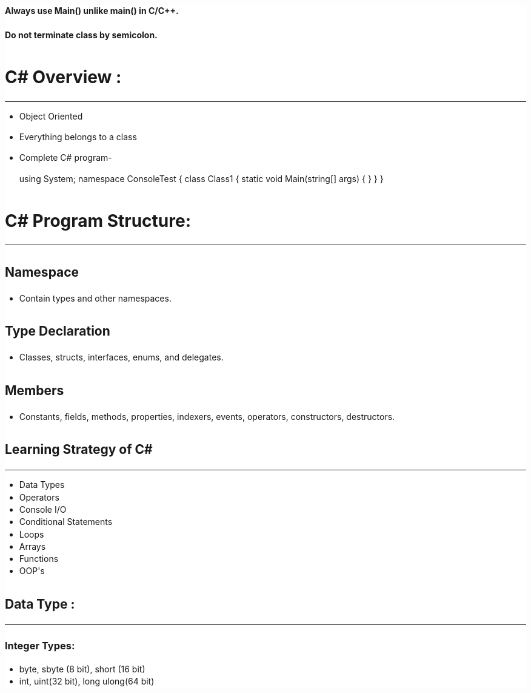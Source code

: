 #### Always use Main() unlike main() in C/C++.
#### Do not terminate class by semicolon.

# C# Overview :
---------------
* Object Oriented
* Everything belongs to a class
* Complete C# program-

  using System;
  namespace ConsoleTest
  {
    class Class1
    {
      static void Main(string[] args)
        {
        }
    }
  }

# C# Program Structure:
-----------------------
## Namespace
  * Contain types and other namespaces.
## Type Declaration
  * Classes, structs, interfaces, enums, and delegates.
## Members
  * Constants, fields, methods, properties, indexers, events, operators, constructors, destructors.

## Learning Strategy of C#
---------------------------
* Data Types
* Operators
* Console I/O
* Conditional Statements
* Loops
* Arrays
* Functions
* OOP's

## Data Type :
--------------
### Integer Types:
* byte, sbyte (8 bit), short (16 bit)
* int, uint(32 bit), long ulong(64 bit)
